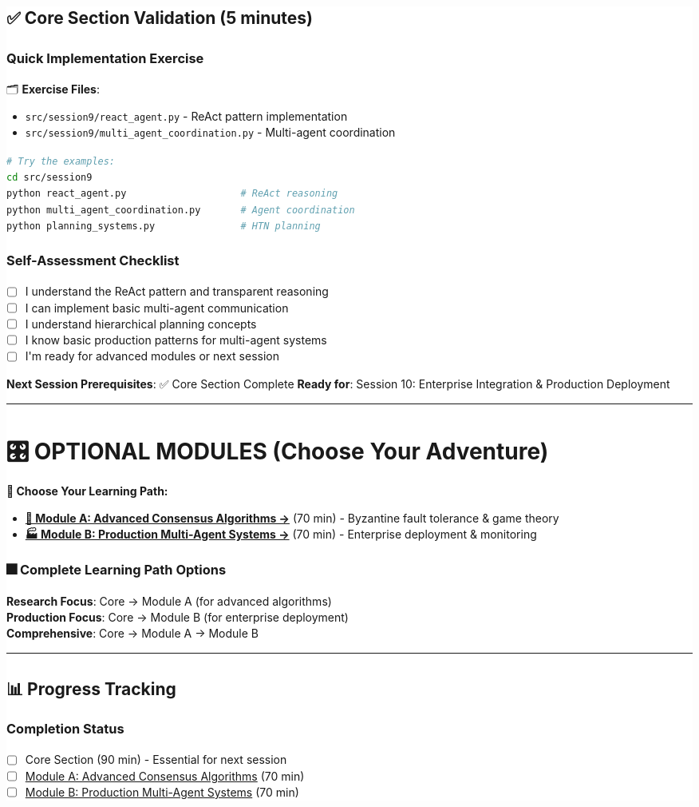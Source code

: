 
## ✅ Core Section Validation (5 minutes)

### Quick Implementation Exercise
🗂️ **Exercise Files**: 
- `src/session9/react_agent.py` - ReAct pattern implementation
- `src/session9/multi_agent_coordination.py` - Multi-agent coordination

```bash
# Try the examples:
cd src/session9
python react_agent.py                    # ReAct reasoning
python multi_agent_coordination.py       # Agent coordination
python planning_systems.py               # HTN planning
```

### Self-Assessment Checklist
- [ ] I understand the ReAct pattern and transparent reasoning
- [ ] I can implement basic multi-agent communication
- [ ] I understand hierarchical planning concepts
- [ ] I know basic production patterns for multi-agent systems
- [ ] I'm ready for advanced modules or next session

**Next Session Prerequisites**: ✅ Core Section Complete
**Ready for**: Session 10: Enterprise Integration & Production Deployment

---

# 🎛️ OPTIONAL MODULES (Choose Your Adventure)

**🧭 Choose Your Learning Path:**
- **[🔬 Module A: Advanced Consensus Algorithms →](Session9_ModuleA_Advanced_Consensus_Algorithms.md)** (70 min) - Byzantine fault tolerance & game theory
- **[🏭 Module B: Production Multi-Agent Systems →](Session9_ModuleB_Production_Multi_Agent_Systems.md)** (70 min) - Enterprise deployment & monitoring

### 🎆 Complete Learning Path Options
**Research Focus**: Core → Module A (for advanced algorithms)  
**Production Focus**: Core → Module B (for enterprise deployment)  
**Comprehensive**: Core → Module A → Module B

---

## 📊 Progress Tracking

### Completion Status
- [ ] Core Section (90 min) - Essential for next session
- [ ] [Module A: Advanced Consensus Algorithms](Session9_ModuleA_Advanced_Consensus_Algorithms.md) (70 min)
- [ ] [Module B: Production Multi-Agent Systems](Session9_ModuleB_Production_Multi_Agent_Systems.md) (70 min)
